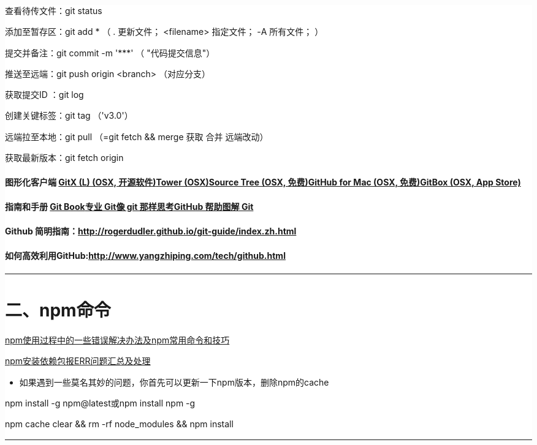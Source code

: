 查看待传文件：git status

添加至暂存区：git add \* （ . 更新文件； &lt;filename&gt; 指定文件； -A 所有文件； ）

提交并备注：git commit -m '\*\*\*' （ "代码提交信息"）

推送至远端：git push origin &lt;branch&gt; （对应分支）




获取提交ID ：git log

创建关键标签：git tag （'v3.0'）




远端拉至本地：git pull （=git fetch && merge 获取 合并 远端改动）

获取最新版本：git fetch origin

#### 图形化客户端  [GitX (L) (OSX, 开源软件)](http://gitx.laullon.com/)[Tower (OSX)](http://www.git-tower.com/)[Source Tree (OSX, 免费)](http://www.sourcetreeapp.com/)[GitHub for Mac (OSX, 免费)](http://mac.github.com/)[GitBox (OSX, App Store)](https://itunes.apple.com/gb/app/gitbox/id403388357?mt=12)

#### 指南和手册  [Git Book](https://git-scm.com/book/zh/v2)[专业 Git](http://progit.org/book/)[像 git 那样思考](http://think-like-a-git.net/)[GitHub 帮助](http://help.github.com/)[图解 Git](http://marklodato.github.io/visual-git-guide/index-zh-cn.html)

#### Github 简明指南：http://rogerdudler.github.io/git-guide/index.zh.html

#### 如何高效利用GitHub:http://www.yangzhiping.com/tech/github.html

* * *

# 二、npm命令

[npm使用过程中的一些错误解决办法及npm常用命令和技巧](https://www.cnblogs.com/kidsitcn/p/4557548.html)

[npm安装依赖包报ERR问题汇总及处理](https://blog.csdn.net/qappleh/article/details/97001965?utm_medium=distribute.pc_relevant.none-task-blog-2%7Edefault%7EBlogCommendFromBaidu%7Edefault-9.control&amp;depth_1-utm_source=distribute.pc_relevant.none-task-blog-2%7Edefault%7EBlogCommendFromBaidu%7Edefault-9.control)

- 如果遇到一些莫名其妙的问题，你首先可以更新一下npm版本，删除npm的cache


npm install -g npm@latest或npm install npm -g

npm cache clear && rm -rf node\_modules && npm install





* * *
